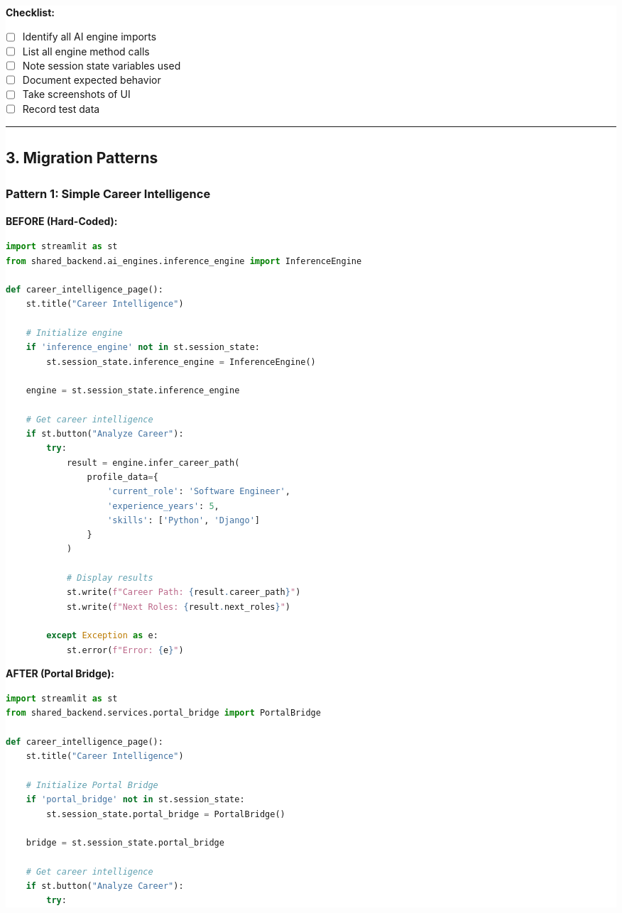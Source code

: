 **Checklist:**
- [ ] Identify all AI engine imports
- [ ] List all engine method calls
- [ ] Note session state variables used
- [ ] Document expected behavior
- [ ] Take screenshots of UI
- [ ] Record test data

---

## 3. Migration Patterns

### Pattern 1: Simple Career Intelligence

**BEFORE (Hard-Coded):**
```python
import streamlit as st
from shared_backend.ai_engines.inference_engine import InferenceEngine

def career_intelligence_page():
    st.title("Career Intelligence")
    
    # Initialize engine
    if 'inference_engine' not in st.session_state:
        st.session_state.inference_engine = InferenceEngine()
    
    engine = st.session_state.inference_engine
    
    # Get career intelligence
    if st.button("Analyze Career"):
        try:
            result = engine.infer_career_path(
                profile_data={
                    'current_role': 'Software Engineer',
                    'experience_years': 5,
                    'skills': ['Python', 'Django']
                }
            )
            
            # Display results
            st.write(f"Career Path: {result.career_path}")
            st.write(f"Next Roles: {result.next_roles}")
            
        except Exception as e:
            st.error(f"Error: {e}")
```

**AFTER (Portal Bridge):**
```python
import streamlit as st
from shared_backend.services.portal_bridge import PortalBridge

def career_intelligence_page():
    st.title("Career Intelligence")
    
    # Initialize Portal Bridge
    if 'portal_bridge' not in st.session_state:
        st.session_state.portal_bridge = PortalBridge()
    
    bridge = st.session_state.portal_bridge
    
    # Get career intelligence
    if st.button("Analyze Career"):
        try:
```